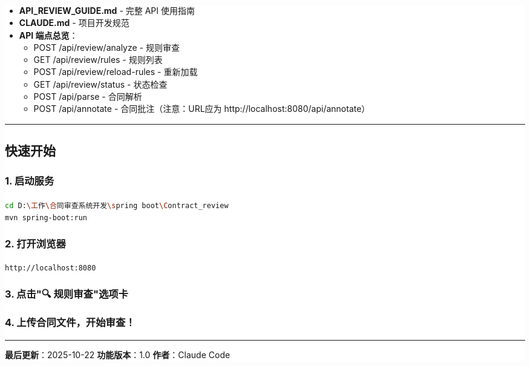 - **API_REVIEW_GUIDE.md** - 完整 API 使用指南
- **CLAUDE.md** - 项目开发规范
- **API 端点总览**：
  - POST /api/review/analyze - 规则审查
  - GET /api/review/rules - 规则列表
  - POST /api/review/reload-rules - 重新加载
  - GET /api/review/status - 状态检查
  - POST /api/parse - 合同解析
  - POST /api/annotate - 合同批注（注意：URL应为 http://localhost:8080/api/annotate）

---

## 快速开始

### 1. 启动服务
```bash
cd D:\工作\合同审查系统开发\spring boot\Contract_review
mvn spring-boot:run
```

### 2. 打开浏览器
```
http://localhost:8080
```

### 3. 点击"🔍 规则审查"选项卡

### 4. 上传合同文件，开始审查！

---

**最后更新**：2025-10-22
**功能版本**：1.0
**作者**：Claude Code
